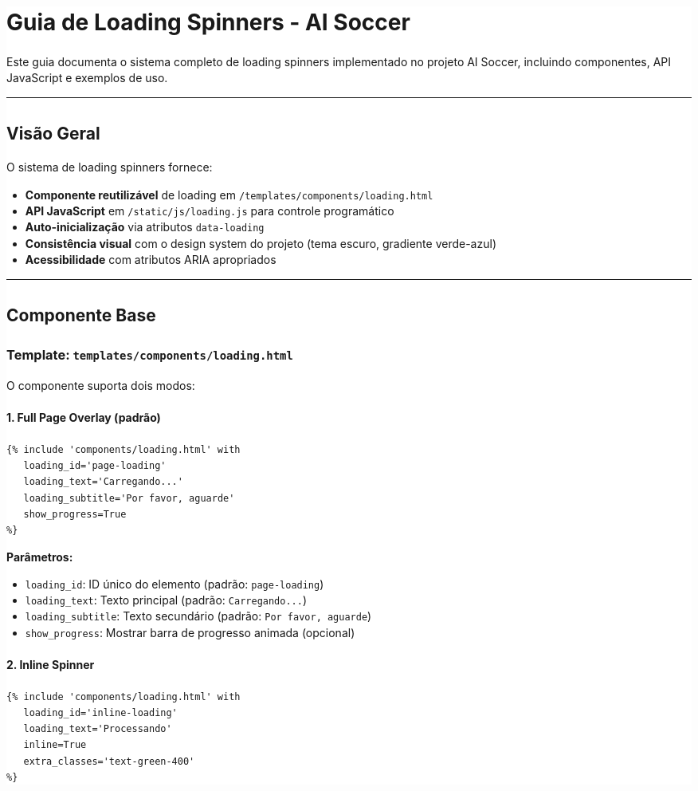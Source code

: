 # Guia de Loading Spinners - AI Soccer

Este guia documenta o sistema completo de loading spinners implementado no projeto AI Soccer, incluindo componentes, API JavaScript e exemplos de uso.

---

## Visão Geral

O sistema de loading spinners fornece:
- **Componente reutilizável** de loading em `/templates/components/loading.html`
- **API JavaScript** em `/static/js/loading.js` para controle programático
- **Auto-inicialização** via atributos `data-loading`
- **Consistência visual** com o design system do projeto (tema escuro, gradiente verde-azul)
- **Acessibilidade** com atributos ARIA apropriados

---

## Componente Base

### Template: `templates/components/loading.html`

O componente suporta dois modos:

#### 1. Full Page Overlay (padrão)

```django
{% include 'components/loading.html' with
   loading_id='page-loading'
   loading_text='Carregando...'
   loading_subtitle='Por favor, aguarde'
   show_progress=True
%}
```

**Parâmetros:**
- `loading_id`: ID único do elemento (padrão: `page-loading`)
- `loading_text`: Texto principal (padrão: `Carregando...`)
- `loading_subtitle`: Texto secundário (padrão: `Por favor, aguarde`)
- `show_progress`: Mostrar barra de progresso animada (opcional)

#### 2. Inline Spinner

```django
{% include 'components/loading.html' with
   loading_id='inline-loading'
   loading_text='Processando'
   inline=True
   extra_classes='text-green-400'
%}
```
